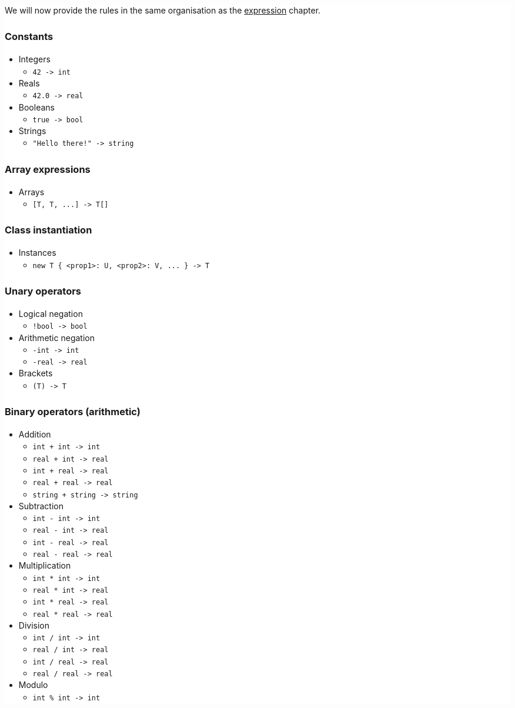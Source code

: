 We will now provide the rules in the same organisation as the [expression](./expressions.md) chapter.


### Constants
- Integers
  - `42 -> int`
- Reals
  - `42.0 -> real`
- Booleans
  - `true -> bool`
- Strings
  - `"Hello there!" -> string`

### Array expressions
- Arrays
  - `[T, T, ...] -> T[]`

### Class instantiation
- Instances
  - `new T { <prop1>: U, <prop2>: V, ... } -> T`

### Unary operators
- Logical negation
  - `!bool -> bool`
- Arithmetic negation
  - `-int -> int`
  - `-real -> real`
- Brackets
  - `(T) -> T`

### Binary operators (arithmetic)
- Addition
  - `int + int -> int`
  - `real + int -> real`
  - `int + real -> real`
  - `real + real -> real`
  - `string + string -> string`
- Subtraction
  - `int - int -> int`
  - `real - int -> real`
  - `int - real -> real`
  - `real - real -> real`
- Multiplication
  - `int * int -> int`
  - `real * int -> real`
  - `int * real -> real`
  - `real * real -> real`
- Division
  - `int / int -> int`
  - `real / int -> real`
  - `int / real -> real`
  - `real / real -> real`
- Modulo
  - `int % int -> int`
